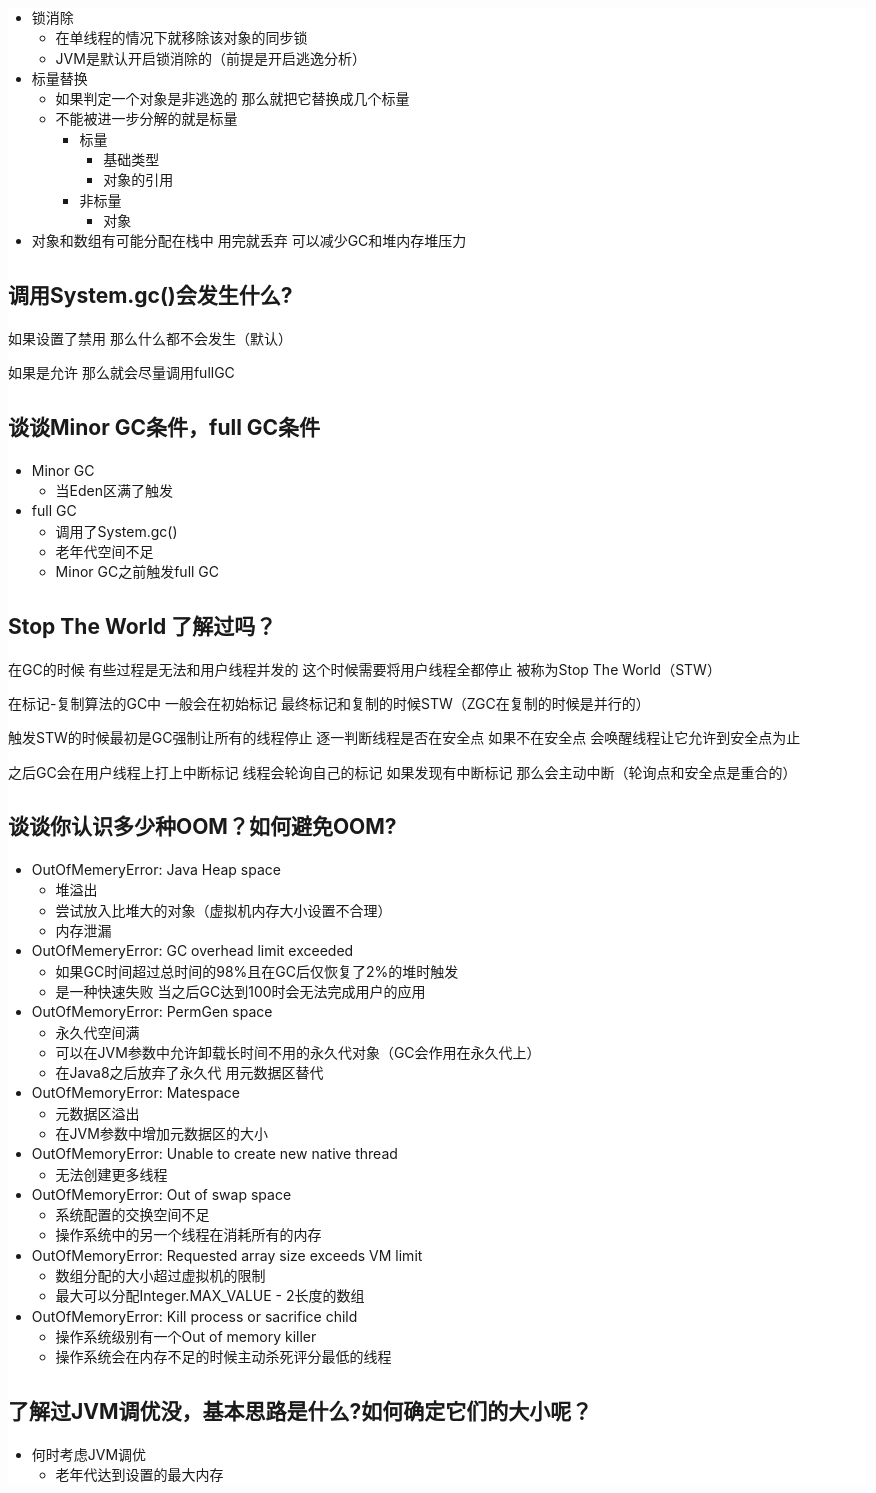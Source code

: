   - 锁消除
    - 在单线程的情况下就移除该对象的同步锁
    - JVM是默认开启锁消除的（前提是开启逃逸分析）
  - 标量替换
    - 如果判定一个对象是非逃逸的 那么就把它替换成几个标量
    - 不能被进一步分解的就是标量
      - 标量
        - 基础类型
        - 对象的引用
      - 非标量
        - 对象
  - 对象和数组有可能分配在栈中 用完就丢弃 可以减少GC和堆内存堆压力
## 调用System.gc()会发生什么?
  如果设置了禁用 那么什么都不会发生（默认）

  如果是允许 那么就会尽量调用fullGC
## 谈谈Minor GC条件，full GC条件
- Minor GC
  - 当Eden区满了触发
- full GC
  - 调用了System.gc()
  - 老年代空间不足
  - Minor GC之前触发full GC
## Stop The World 了解过吗？
在GC的时候 有些过程是无法和用户线程并发的 这个时候需要将用户线程全都停止 被称为Stop The World（STW）

在标记-复制算法的GC中 一般会在初始标记 最终标记和复制的时候STW（ZGC在复制的时候是并行的）

触发STW的时候最初是GC强制让所有的线程停止 逐一判断线程是否在安全点 如果不在安全点 会唤醒线程让它允许到安全点为止

之后GC会在用户线程上打上中断标记 线程会轮询自己的标记 如果发现有中断标记 那么会主动中断（轮询点和安全点是重合的）
## 谈谈你认识多少种OOM？如何避免OOM?
- OutOfMemeryError: Java Heap space
  - 堆溢出
  - 尝试放入比堆大的对象（虚拟机内存大小设置不合理）
  - 内存泄漏
- OutOfMemeryError: GC overhead limit exceeded
  - 如果GC时间超过总时间的98%且在GC后仅恢复了2%的堆时触发
  - 是一种快速失败 当之后GC达到100时会无法完成用户的应用
- OutOfMemoryError: PermGen space
  - 永久代空间满
  - 可以在JVM参数中允许卸载长时间不用的永久代对象（GC会作用在永久代上）
  - 在Java8之后放弃了永久代 用元数据区替代
- OutOfMemoryError: Matespace
  - 元数据区溢出
  - 在JVM参数中增加元数据区的大小
- OutOfMemoryError: Unable to create new native thread
  - 无法创建更多线程
- OutOfMemoryError: Out of swap space
  - 系统配置的交换空间不足
  - 操作系统中的另一个线程在消耗所有的内存
- OutOfMemoryError: Requested array size exceeds VM limit
  - 数组分配的大小超过虚拟机的限制
  - 最大可以分配Integer.MAX_VALUE - 2长度的数组
- OutOfMemoryError: Kill process or sacrifice child
  - 操作系统级别有一个Out of memory killer
  - 操作系统会在内存不足的时候主动杀死评分最低的线程
## 了解过JVM调优没，基本思路是什么?如何确定它们的大小呢？
- 何时考虑JVM调优
  - 老年代达到设置的最大内存